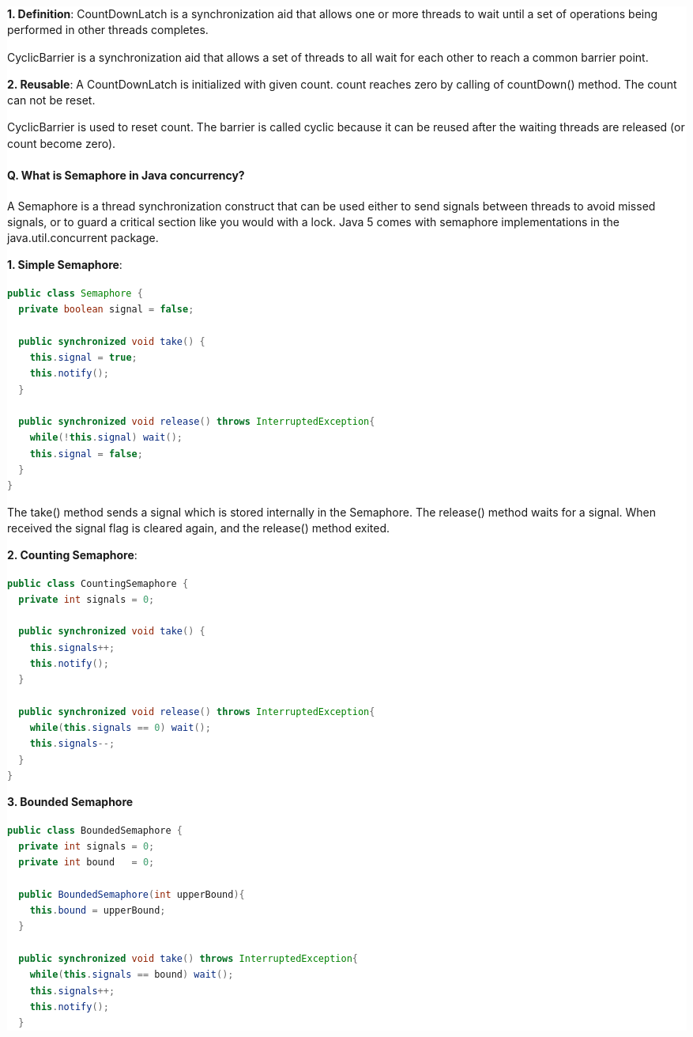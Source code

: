 **1. Definition**:  CountDownLatch  is a synchronization aid that allows one or more threads to wait until a set of operations being performed in other threads completes.

CyclicBarrier is a synchronization aid that allows a set of threads to all wait for each other to reach a common barrier point.

**2. Reusable**: A CountDownLatch is initialized with given count. count reaches zero by calling of countDown() method. The count can not be reset.

CyclicBarrier is used to reset count. The barrier is called cyclic because it can be reused after the waiting threads are released (or count  become zero).  

#### Q. What is Semaphore in Java concurrency?
A Semaphore is a thread synchronization construct that can be used either to send signals between threads to avoid missed signals, or to guard a critical section like you would with a lock. Java 5 comes with semaphore implementations in the java.util.concurrent package.   

**1. Simple Semaphore**: 
```java
public class Semaphore {
  private boolean signal = false;

  public synchronized void take() {
    this.signal = true;
    this.notify();
  }

  public synchronized void release() throws InterruptedException{
    while(!this.signal) wait();
    this.signal = false;
  }
}
```
The take() method sends a signal which is stored internally in the Semaphore. The release() method waits for a signal. When received the signal flag is cleared again, and the release() method exited.

**2. Counting Semaphore**: 
```java
public class CountingSemaphore {
  private int signals = 0;

  public synchronized void take() {
    this.signals++;
    this.notify();
  }

  public synchronized void release() throws InterruptedException{
    while(this.signals == 0) wait();
    this.signals--;
  }
}
```
**3. Bounded Semaphore**   
```java
public class BoundedSemaphore {
  private int signals = 0;
  private int bound   = 0;

  public BoundedSemaphore(int upperBound){
    this.bound = upperBound;
  }

  public synchronized void take() throws InterruptedException{
    while(this.signals == bound) wait();
    this.signals++;
    this.notify();
  }
```